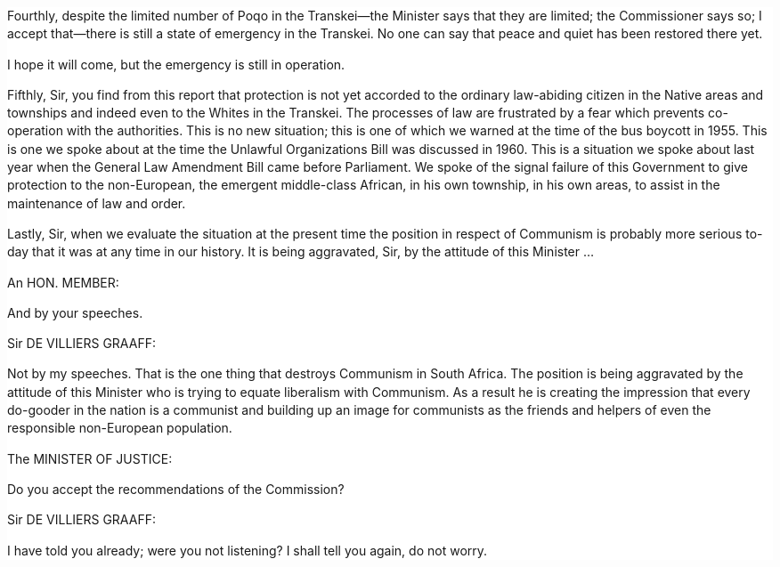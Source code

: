 <p>Fourthly, despite the limited number of Poqo in the Transkei&#x2014;the Minister says that they are limited; the Commissioner says so; I accept that&#x2014;there is still a state of emergency in the Transkei. No one can say that peace and quiet has been restored there yet.</p>

<p><span class="col_3421-3422" refersTo="page_0285"/>I hope it will come, but the emergency is still in operation.</p>

<p>Fifthly, Sir, you find from this report that protection is not yet accorded to the ordinary law-abiding citizen in the Native areas and townships and indeed even to the Whites in the Transkei. The processes of law are frustrated by a fear which prevents co-operation with the authorities. This is no new situation; this is one of which we warned at the time of the bus boycott in 1955. This is one we spoke about at the time the Unlawful Organizations Bill was discussed in 1960. This is a situation we spoke about last year when the General Law Amendment Bill came before Parliament. We spoke of the signal failure of this Government to give protection to the non-European, the emergent middle-class African, in his own township, in his own areas, to assist in the maintenance of law and order.</p>

<p>Lastly, Sir, when we evaluate the situation at the present time the position in respect of Communism is probably more serious to-day that it was at any time in our history. It is being aggravated, Sir, by the attitude of this Minister &#x2026;</p>

</speech>

<speech by="#hon_member">

<from>An <person refersTo="hansard_za">HON. MEMBER</person>:</from>

<p>And by your speeches.</p>

</speech>

<speech by="#de_villiers_graaff">

<from>Sir <person refersTo="hansard_za">DE VILLIERS GRAAFF</person>:</from>

<p>Not by my speeches. That is the one thing that destroys Communism in South Africa. The position is being aggravated by the attitude of this Minister who is trying to equate liberalism with Communism. As a result he is creating the impression that every do-gooder in the nation is a communist and building up an image for communists as the friends and helpers of even the responsible non-European population.</p>

</speech>

<speech by="#minister_of_justice">

<from>The <person refersTo="hansard_za">MINISTER OF JUSTICE</person>:</from>

<p>Do you accept the recommendations of the Commission?</p>

</speech>

<speech by="#de_villiers_graaff">

<from>Sir <person refersTo="hansard_za">DE VILLIERS GRAAFF</person>:</from>

<p>I have told you already; were you not listening? I shall tell you again, do not worry.</p>

</speech>

<speech by="#marais">
